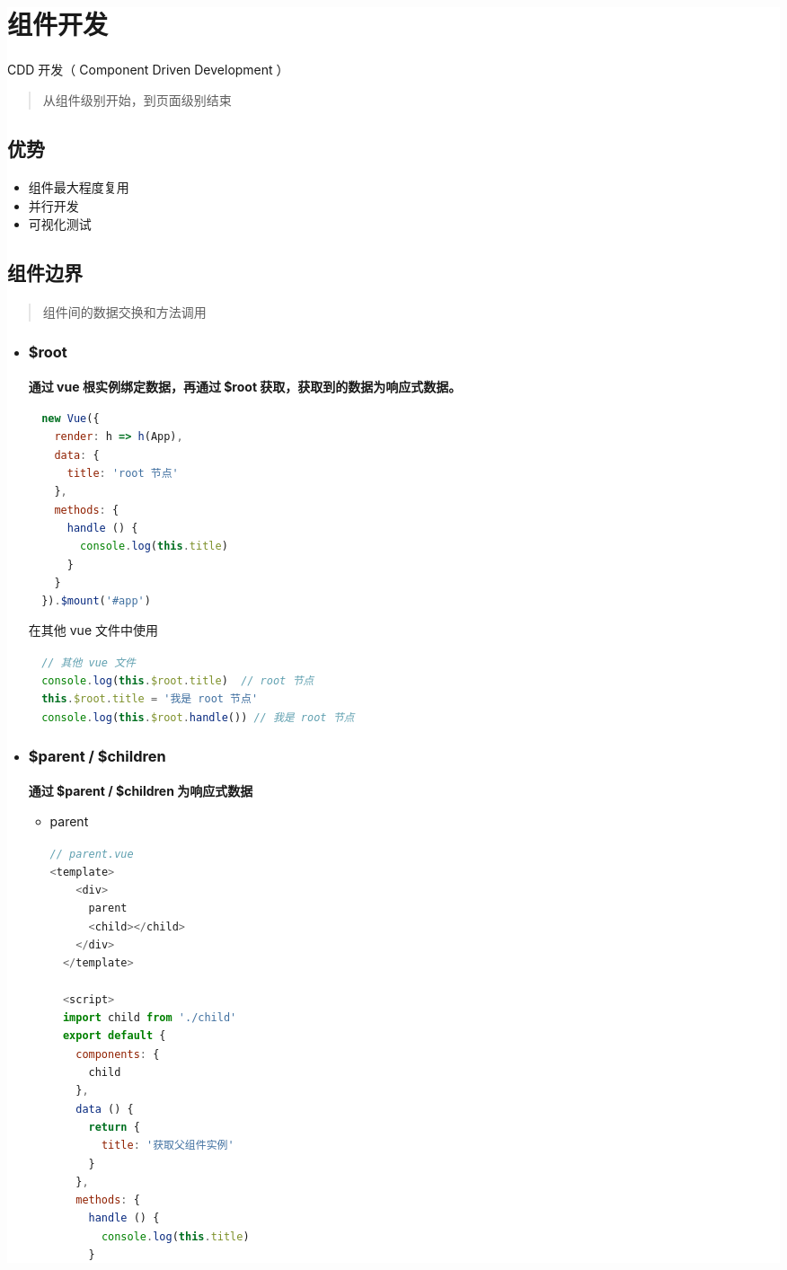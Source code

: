# 组件开发
CDD 开发（ Component Driven Development ）
  > 从组件级别开始，到页面级别结束
## 优势
  + 组件最大程度复用
  + 并行开发
  + 可视化测试
## 组件边界
  > 组件间的数据交换和方法调用
  + ### $root  
    **通过 vue 根实例绑定数据，再通过 $root 获取，获取到的数据为响应式数据。**

      ```javascript
        new Vue({
          render: h => h(App),
          data: {
            title: 'root 节点'
          },
          methods: {
            handle () {
              console.log(this.title)
            }
          }
        }).$mount('#app')
      ```
      在其他 vue 文件中使用  

      ```javascript
        // 其他 vue 文件
        console.log(this.$root.title)  // root 节点
        this.$root.title = '我是 root 节点' 
        console.log(this.$root.handle()) // 我是 root 节点
      ```

  + ### $parent / $children  
    **通过 $parent / $children 为响应式数据**
    - parent  

      ```javascript
      // parent.vue
      <template>
          <div>
            parent
            <child></child>
          </div>
        </template>

        <script>
        import child from './child'
        export default {
          components: {
            child
          },
          data () {
            return {
              title: '获取父组件实例'
            }
          },
          methods: {
            handle () {
              console.log(this.title)
            }